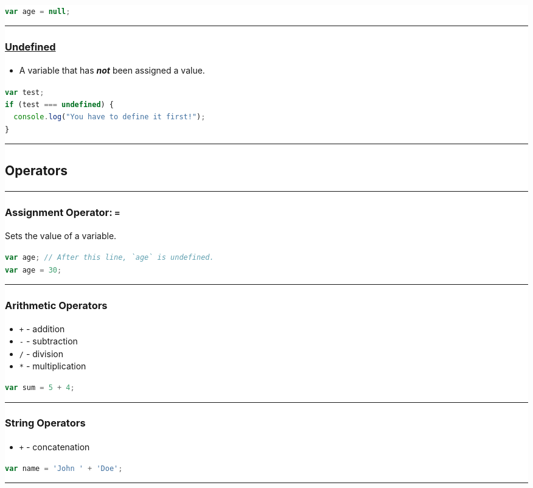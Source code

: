 ```js
var age = null;
```

------

### <u>Undefined</u>

- A variable that has ***not*** been assigned a value. 

```js
var test;
if (test === undefined) {
  console.log("You have to define it first!");
}
```

------

## Operators

------

### Assignment Operator: `=`

Sets the value of a variable.

```js
var age; // After this line, `age` is undefined.
var age = 30;
```

------

### Arithmetic Operators

- `+` - addition
- `-` - subtraction
- `/` - division
- `*` - multiplication

```js
var sum = 5 + 4;
```

------

### String Operators

- `+` - concatenation

```js
var name = 'John ' + 'Doe';
```

------
